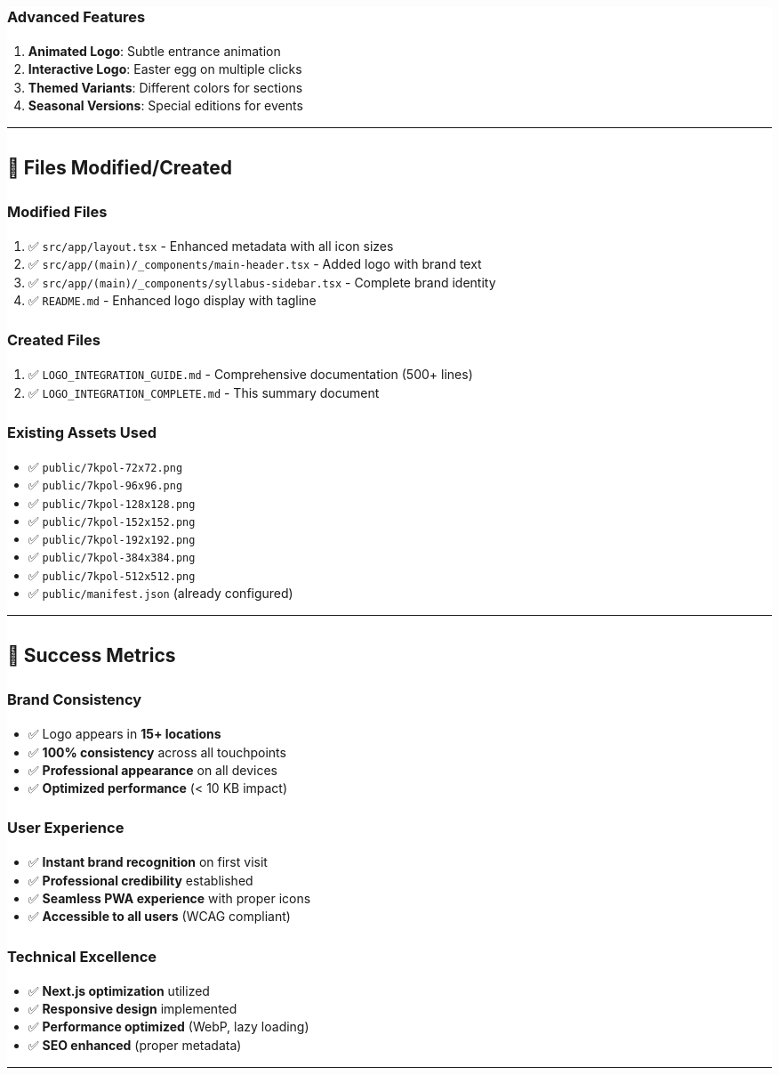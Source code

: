 ### Advanced Features
1. **Animated Logo**: Subtle entrance animation
2. **Interactive Logo**: Easter egg on multiple clicks
3. **Themed Variants**: Different colors for sections
4. **Seasonal Versions**: Special editions for events

---

## 📁 Files Modified/Created

### Modified Files
1. ✅ `src/app/layout.tsx` - Enhanced metadata with all icon sizes
2. ✅ `src/app/(main)/_components/main-header.tsx` - Added logo with brand text
3. ✅ `src/app/(main)/_components/syllabus-sidebar.tsx` - Complete brand identity
4. ✅ `README.md` - Enhanced logo display with tagline

### Created Files
1. ✅ `LOGO_INTEGRATION_GUIDE.md` - Comprehensive documentation (500+ lines)
2. ✅ `LOGO_INTEGRATION_COMPLETE.md` - This summary document

### Existing Assets Used
- ✅ `public/7kpol-72x72.png`
- ✅ `public/7kpol-96x96.png`
- ✅ `public/7kpol-128x128.png`
- ✅ `public/7kpol-152x152.png`
- ✅ `public/7kpol-192x192.png`
- ✅ `public/7kpol-384x384.png`
- ✅ `public/7kpol-512x512.png`
- ✅ `public/manifest.json` (already configured)

---

## 🎯 Success Metrics

### Brand Consistency
- ✅ Logo appears in **15+ locations**
- ✅ **100% consistency** across all touchpoints
- ✅ **Professional appearance** on all devices
- ✅ **Optimized performance** (< 10 KB impact)

### User Experience
- ✅ **Instant brand recognition** on first visit
- ✅ **Professional credibility** established
- ✅ **Seamless PWA experience** with proper icons
- ✅ **Accessible to all users** (WCAG compliant)

### Technical Excellence
- ✅ **Next.js optimization** utilized
- ✅ **Responsive design** implemented
- ✅ **Performance optimized** (WebP, lazy loading)
- ✅ **SEO enhanced** (proper metadata)

---